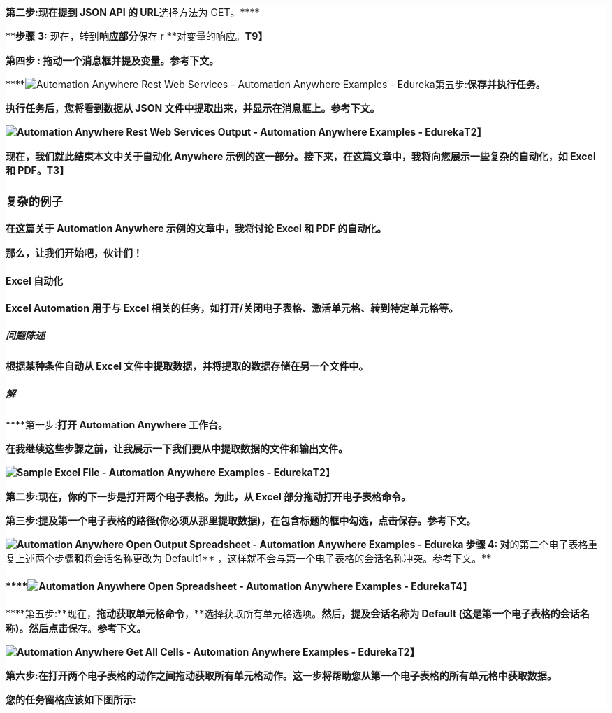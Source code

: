 ****第二步:**现在**提到 JSON API 的 URL****选择方法为 GET。****

****步骤** **3:** 现在，转到**响应部分**保存 r **对变量的响应。**T9】**

****第四步** **:** 拖动一个**消息框**并提及变量。参考下文。**

****![Automation Anywhere Rest Web Services - Automation Anywhere Examples - Edureka](../Images/85559b7659f57ff3933e91825f39b69a.png)第五步:**保存并执行任务。**

**执行任务后，您将看到数据从 JSON 文件中提取出来，并显示在消息框上。参考下文。**

**![Automation Anywhere Rest Web Services Output - Automation Anywhere Examples - Edureka](../Images/ed5c3a718beb586991225ae03e6727ee.png)T2】**

**现在，我们就此结束本文中关于自动化 Anywhere 示例的这一部分。接下来，在这篇文章中，我将向您展示一些复杂的自动化，如 Excel 和 PDF。T3】**

### ****复杂的例子****

**在这篇关于 Automation Anywhere 示例的文章中，我将讨论 Excel 和 PDF 的自动化。**

**那么，让我们开始吧，伙计们！**

#### ****Excel 自动化****

**Excel Automation 用于与 Excel 相关的任务，如打开/关闭电子表格、激活单元格、转到特定单元格等。**

##### ****问题陈述****

**根据某种条件自动从 Excel 文件中提取数据，并将提取的数据存储在另一个文件中。**

##### ****解****

****第一步:**打开 Automation Anywhere 工作台。**

**在我继续这些步骤之前，让我展示一下我们要从中提取数据的文件和输出文件。**

**![Sample Excel File - Automation Anywhere Examples - Edureka](../Images/7fa1da5d5699f75e7630d7af5bc3f22a.png)T2】**

**第二步:现在，你的下一步是打开两个电子表格。为此，**从 Excel 部分拖动打开电子表格命令**。**

****第三步:**提及第一个电子表格的**路径(你必须从那里提取数据)，在包含标题**的框中勾选**，点击**保存**。参考下文。****

**![Automation Anywhere Open Output Spreadsheet - Automation Anywhere Examples - Edureka](../Images/4c02f3d188bb84499e81a9b62b947e55.png) **步骤 4:** 对**的第二个电子表格重复上述两个步骤**和**将会话名称更改为 Default1** ，这样就不会与第一个电子表格的会话名称冲突。参考下文。**

#### ****![Automation Anywhere Open Spreadsheet - Automation Anywhere Examples - Edureka](../Images/472777519674efc7421383ddc6222e19.png)**T4】**

****第五步:**现在，**拖动获取单元格命令**，**选择获取所有单元格选项。**然后，提及会话名称为 **Default** (这是第一个电子表格的会话名称)。然后点击**保存。**参考下文。**

**![Automation Anywhere Get All Cells - Automation Anywhere Examples - Edureka](../Images/525f73acc5e5b2f76e8ed2178ef59ab6.png)T2】**

****第六步:**在打开两个电子表格的动作之间拖动**获取所有单元格动作**。这一步将帮助您从第一个电子表格的所有单元格中获取数据。**

**您的任务窗格应该如下图所示:**
